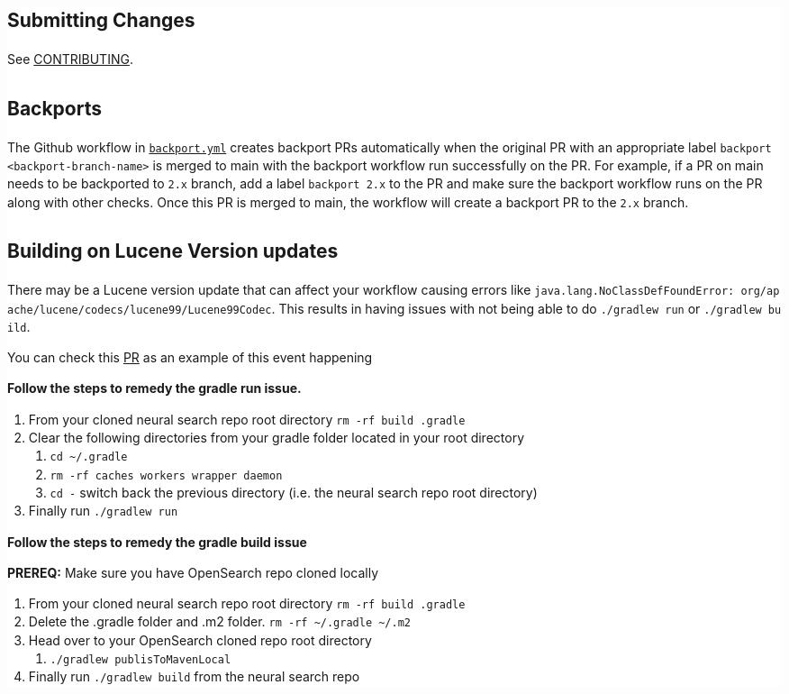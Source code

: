 ## Submitting Changes

See [CONTRIBUTING](CONTRIBUTING.md).

## Backports

The Github workflow in [`backport.yml`](.github/workflows/backport.yml) creates backport PRs automatically when the
original PR with an appropriate label `backport <backport-branch-name>` is merged to main with the backport workflow
run successfully on the PR. For example, if a PR on main needs to be backported to `2.x` branch, add a label
`backport 2.x` to the PR and make sure the backport workflow runs on the PR along with other checks. Once this PR is
merged to main, the workflow will create a backport PR to the `2.x` branch.

## Building on Lucene Version updates
There may be a Lucene version update that can affect your workflow causing errors like
`java.lang.NoClassDefFoundError: org/apache/lucene/codecs/lucene99/Lucene99Codec`.
This results in having issues with not being able to do `./gradlew run` or `./gradlew build`.

You can check this [PR](https://github.com/opensearch-project/k-NN/pull/2195) as an example of this event happening

**Follow the steps to remedy the gradle run issue.**
1. From your cloned neural search repo root directory `rm -rf build .gradle`
2. Clear the following directories from your gradle folder located in your root directory
   1. `cd ~/.gradle`
   2. `rm -rf caches workers wrapper daemon`
   3. `cd -` switch back the previous directory (i.e. the neural search repo root directory)
3. Finally run `./gradlew run`

**Follow the steps to remedy the gradle build issue**

**PREREQ:** Make sure you have OpenSearch repo cloned locally

1. From your cloned neural search repo root directory `rm -rf build .gradle`
2. Delete the .gradle folder and .m2 folder. `rm -rf ~/.gradle ~/.m2`
3. Head over to your OpenSearch cloned repo root directory
   1. `./gradlew publisToMavenLocal`
4. Finally run `./gradlew build` from the neural search repo
